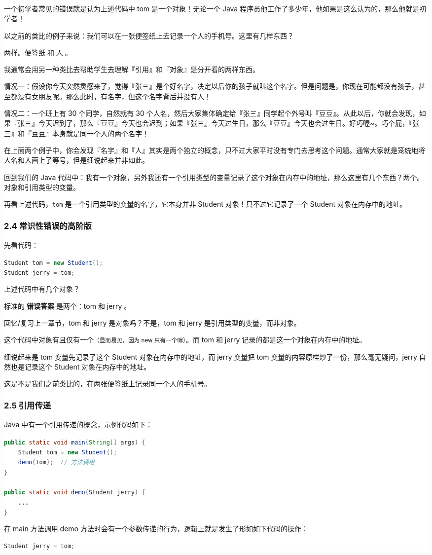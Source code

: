 一个初学者常见的错误就是认为上述代码中 tom 是一个对象！无论一个 Java 程序员他工作了多少年，他如果是这么认为的，那么他就是初学者！

以之前的类比的例子来说：我们可以在一张便签纸上去记录一个人的手机号。这里有几样东西？

两样。便签纸 和 人 。

我通常会用另一种类比去帮助学生去理解『引用』和『对象』是分开看的两样东西。

情况一：假设你今天突然灵感来了，觉得『张三』是个好名字，决定以后你的孩子就叫这个名字。但是问题是，你现在可能都没有孩子，甚至都没有女朋友呢。那么此时，有名字，但这个名字背后并没有人！

情况二：一个班上有 30 个同学，自然就有 30 个人名，然后大家集体确定给『张三』同学起个外号叫『豆豆』。从此以后，你就会发现，如果『张三』今天迟到了，那么『豆豆』今天也会迟到；如果『张三』今天过生日，那么『豆豆』今天也会过生日。好巧喔~。巧个屁，『张三』和『豆豆』本身就是同一个人的两个名字！


在上面两个例子中，你会发现『名字』和『人』其实是两个独立的概念，只不过大家平时没有专门去思考这个问题。通常大家就是笼统地将人名和人画上了等号，但是细说起来并非如此。

回到我们的 Java 代码中：我有一个对象，另外我还有一个引用类型的变量记录了这个对象在内存中的地址，那么这里有几个东西？两个。对象和引用类型的变量。

再看上述代码，`tom` 是一个引用类型的变量的名字，它本身并非 Student 对象！只不过它记录了一个 Student 对象在内存中的地址。


### 2.4 常识性错误的高阶版

先看代码：

```java
Student tom = new Student();
Student jerry = tom;
```

上述代码中有几个对象？

标准的 **错误答案** 是两个：tom 和 jerry 。

回忆/复习上一章节，tom 和 jerry 是对象吗？不是，tom 和 jerry 是引用类型的变量，而非对象。

这个代码中对象有且仅有一个<small>（显而易见，因为 new 只有一个嘛）</small>。而 tom 和 jerry 记录的都是这一个对象在内存中的地址。

细说起来是 tom 变量先记录了这个 Student 对象在内存中的地址，而 jerry 变量把 tom 变量的内容原样炒了一份，那么毫无疑问，jerry 自然也是记录这个 Student 对象在内存中的地址。

这是不是我们之前类比的，在两张便签纸上记录同一个人的手机号。


### 2.5 引用传递

Java 中有一个引用传递的概念，示例代码如下：

```java
public static void main(String[] args) {
    Student tom = new Student();
    demo(tom);  // 方法调用
}

public static void demo(Student jerry) {
    ...
} 
```

在 main 方法调用 demo 方法时会有一个参数传递的行为，逻辑上就是发生了形如如下代码的操作：

```java
Student jerry = tom;
```
